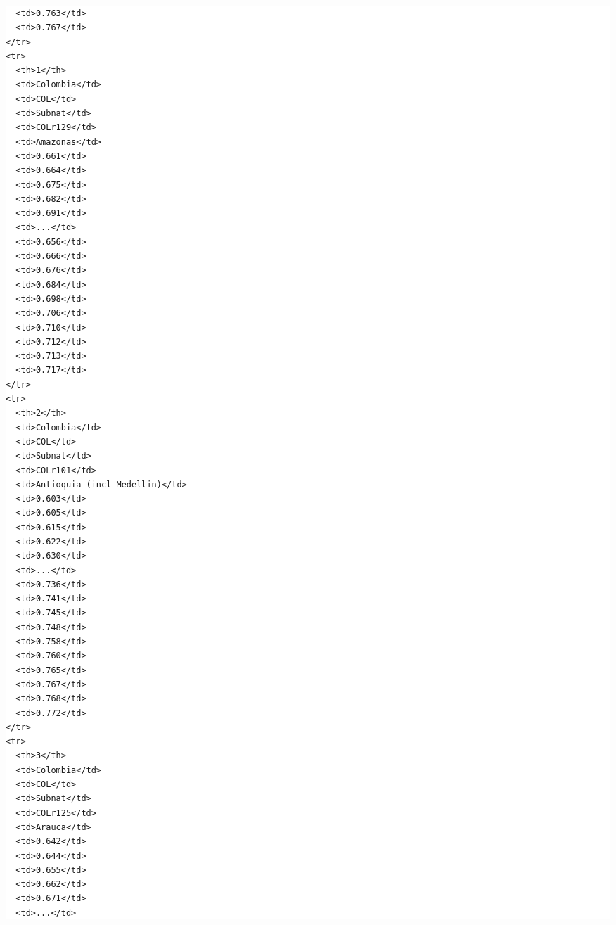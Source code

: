       <td>0.763</td>
      <td>0.767</td>
    </tr>
    <tr>
      <th>1</th>
      <td>Colombia</td>
      <td>COL</td>
      <td>Subnat</td>
      <td>COLr129</td>
      <td>Amazonas</td>
      <td>0.661</td>
      <td>0.664</td>
      <td>0.675</td>
      <td>0.682</td>
      <td>0.691</td>
      <td>...</td>
      <td>0.656</td>
      <td>0.666</td>
      <td>0.676</td>
      <td>0.684</td>
      <td>0.698</td>
      <td>0.706</td>
      <td>0.710</td>
      <td>0.712</td>
      <td>0.713</td>
      <td>0.717</td>
    </tr>
    <tr>
      <th>2</th>
      <td>Colombia</td>
      <td>COL</td>
      <td>Subnat</td>
      <td>COLr101</td>
      <td>Antioquia (incl Medellin)</td>
      <td>0.603</td>
      <td>0.605</td>
      <td>0.615</td>
      <td>0.622</td>
      <td>0.630</td>
      <td>...</td>
      <td>0.736</td>
      <td>0.741</td>
      <td>0.745</td>
      <td>0.748</td>
      <td>0.758</td>
      <td>0.760</td>
      <td>0.765</td>
      <td>0.767</td>
      <td>0.768</td>
      <td>0.772</td>
    </tr>
    <tr>
      <th>3</th>
      <td>Colombia</td>
      <td>COL</td>
      <td>Subnat</td>
      <td>COLr125</td>
      <td>Arauca</td>
      <td>0.642</td>
      <td>0.644</td>
      <td>0.655</td>
      <td>0.662</td>
      <td>0.671</td>
      <td>...</td>